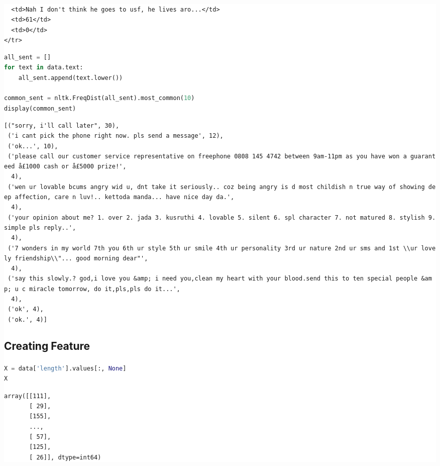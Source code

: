       <td>Nah I don't think he goes to usf, he lives aro...</td>
      <td>61</td>
      <td>0</td>
    </tr>
  </tbody>
</table>
</div>




```python
all_sent = []
for text in data.text:
    all_sent.append(text.lower())
    
common_sent = nltk.FreqDist(all_sent).most_common(10)
display(common_sent)
```


    [("sorry, i'll call later", 30),
     ('i cant pick the phone right now. pls send a message', 12),
     ('ok...', 10),
     ('please call our customer service representative on freephone 0808 145 4742 between 9am-11pm as you have won a guaranteed å£1000 cash or å£5000 prize!',
      4),
     ('wen ur lovable bcums angry wid u, dnt take it seriously.. coz being angry is d most childish n true way of showing deep affection, care n luv!.. kettoda manda... have nice day da.',
      4),
     ('your opinion about me? 1. over 2. jada 3. kusruthi 4. lovable 5. silent 6. spl character 7. not matured 8. stylish 9. simple pls reply..',
      4),
     ('7 wonders in my world 7th you 6th ur style 5th ur smile 4th ur personality 3rd ur nature 2nd ur sms and 1st \\ur lovely friendship\\"... good morning dear"',
      4),
     ('say this slowly.? god,i love you &amp; i need you,clean my heart with your blood.send this to ten special people &amp; u c miracle tomorrow, do it,pls,pls do it...',
      4),
     ('ok', 4),
     ('ok.', 4)]


## Creating Feature


```python
X = data['length'].values[:, None]
X
```




    array([[111],
           [ 29],
           [155],
           ...,
           [ 57],
           [125],
           [ 26]], dtype=int64)
